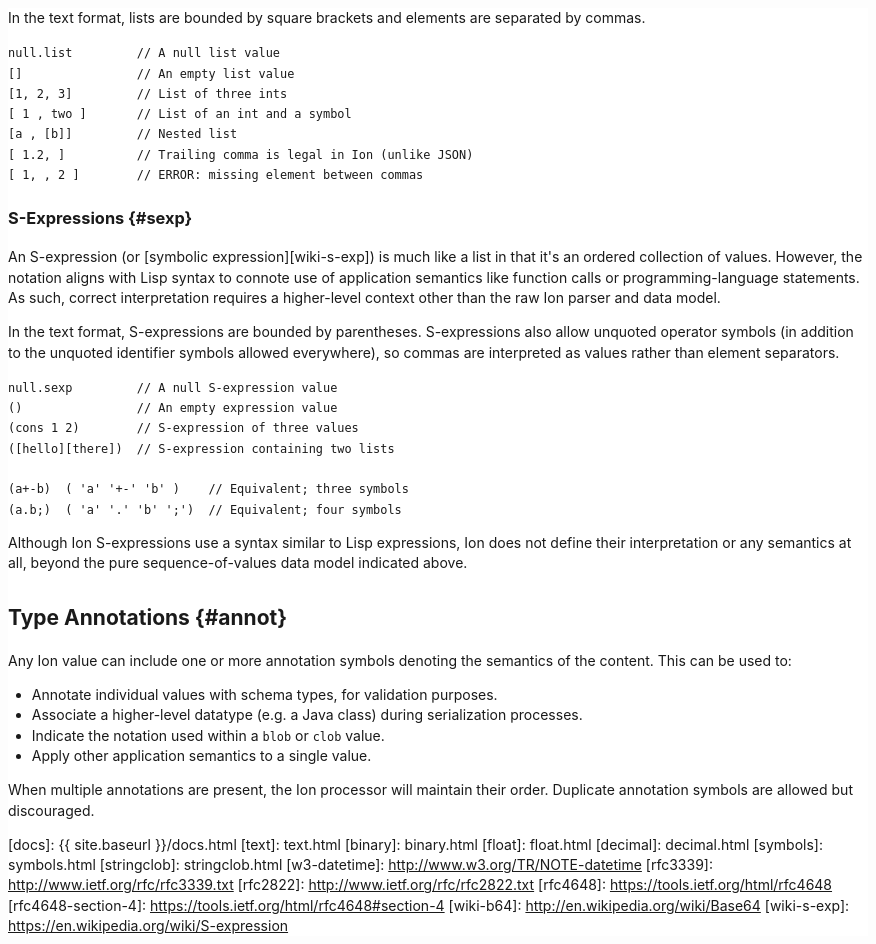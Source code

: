 In the text format, lists are bounded by square brackets and elements
are separated by commas.

```
null.list         // A null list value
[]                // An empty list value
[1, 2, 3]         // List of three ints
[ 1 , two ]       // List of an int and a symbol
[a , [b]]         // Nested list
[ 1.2, ]          // Trailing comma is legal in Ion (unlike JSON)
[ 1, , 2 ]        // ERROR: missing element between commas
```

### S-Expressions {#sexp}

An S-expression (or [symbolic expression][wiki-s-exp])
is much like a list in that it's an ordered collection
of values. However, the notation aligns with Lisp syntax to connote use
of application semantics like function calls or programming-language
statements. As such, correct interpretation requires a higher-level
context other than the raw Ion parser and data model.

In the text format, S-expressions are bounded by parentheses.
S-expressions also allow unquoted operator symbols (in addition to the
unquoted identifier symbols allowed everywhere), so commas are
interpreted as values rather than element separators.

```
null.sexp         // A null S-expression value
()                // An empty expression value
(cons 1 2)        // S-expression of three values
([hello][there])  // S-expression containing two lists

(a+-b)  ( 'a' '+-' 'b' )    // Equivalent; three symbols
(a.b;)  ( 'a' '.' 'b' ';')  // Equivalent; four symbols
```

Although Ion S-expressions use a syntax similar to Lisp expressions, Ion does
not define their interpretation or any semantics at all, beyond the pure
sequence-of-values data model indicated above.

## Type Annotations {#annot}

Any Ion value can include one or more annotation symbols denoting the
semantics of the content. This can be used to:

-   Annotate individual values with schema types, for
    validation purposes.
-   Associate a higher-level datatype (e.g. a Java class) during
    serialization processes.
-   Indicate the notation used within a `blob` or `clob` value.
-   Apply other application semantics to a single value.

When multiple annotations are present, the Ion processor will maintain
their order. Duplicate annotation symbols are allowed but discouraged.


[docs]: {{ site.baseurl }}/docs.html
[text]: text.html
[binary]: binary.html
[float]: float.html
[decimal]: decimal.html
[symbols]: symbols.html
[stringclob]: stringclob.html
[w3-datetime]: http://www.w3.org/TR/NOTE-datetime
[rfc3339]: http://www.ietf.org/rfc/rfc3339.txt
[rfc2822]: http://www.ietf.org/rfc/rfc2822.txt
[rfc4648]: https://tools.ietf.org/html/rfc4648
[rfc4648-section-4]: https://tools.ietf.org/html/rfc4648#section-4
[wiki-b64]: http://en.wikipedia.org/wiki/Base64
[wiki-s-exp]: https://en.wikipedia.org/wiki/S-expression